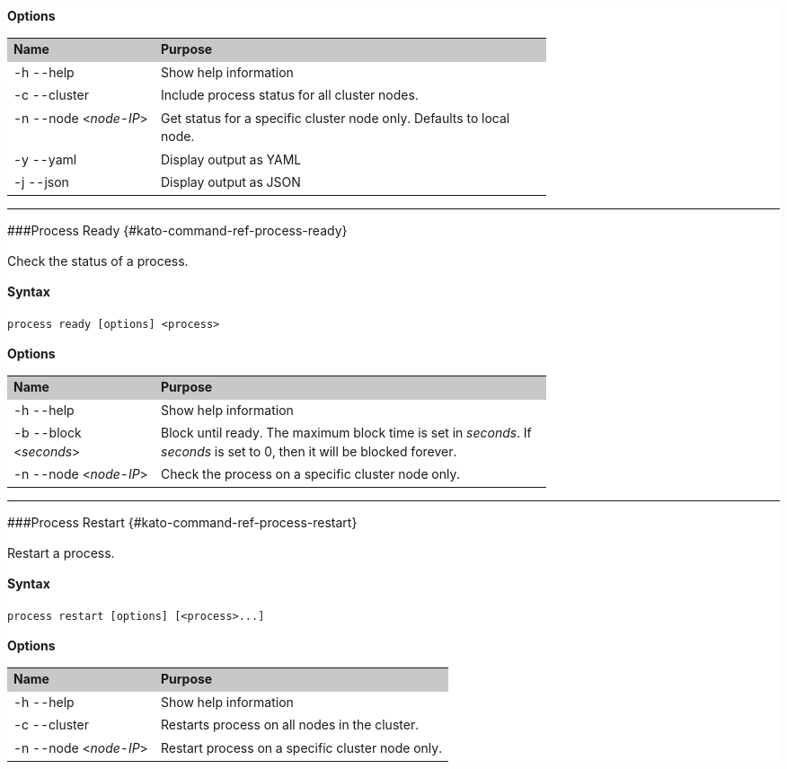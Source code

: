**Options**
<table style="text-align: left; vertical-align: top; width:600px;">
<tr style="background-color: #C8C8C8;">
<td style="width:150px;"><b>Name</b></td><td><b>Purpose</b></td>
</tr>
<tr><td>-h  --help</td><td>Show help information</td></tr>
<tr><td>-c --cluster</td><td> Include process status for all cluster nodes.</td></tr>
<tr><td>-n --node <<i>node-IP</i>></td><td>Get status for a specific cluster node only. Defaults to local node.</td></tr>
<tr><td>-y  --yaml</td><td>Display output as YAML</td></tr>
<tr><td>-j  --json</td><td>Display output as JSON</td></tr>
</table> 

<hr />

###Process Ready {#kato-command-ref-process-ready}

Check the status of a process.

**Syntax**

	process ready [options] <process>

 **Options**
<table style="text-align: left; vertical-align: top; width:600px;">
<tr style="background-color: #C8C8C8;">
<td style="width:150px;"><b>Name</b></td><td><b>Purpose</b></td>
</tr>
<tr><td>-h  --help</td><td>Show help information</td></tr>
<tr><td>-b --block <<i>seconds</i>></td><td>Block until ready. The maximum block time is set in <i>seconds</i>. If <i>seconds</i> is set to 0, then it will be blocked forever.</td></tr>
<tr><td>-n --node <<i>node-IP</i>></td><td>Check the process on a specific cluster node only.</td></tr>
</table>  

            

<hr />

###Process Restart {#kato-command-ref-process-restart}

Restart a process.

**Syntax**

	process restart [options] [<process>...]

 **Options**
<table style="text-align: left; vertical-align: top; width:600px;">
<tr style="background-color: #C8C8C8;">
<td style="width:150px;"><b>Name</b></td><td><b>Purpose</b></td>
</tr>
<tr><td>-h  --help</td><td>Show help information</td></tr>
<tr><td>-c --cluster</td><td>Restarts process on all nodes in the cluster.</td></tr>
<tr><td>-n --node <<i>node-IP</i>></td><td>Restart process on a specific cluster node only.</td></tr>
</table> 
                  